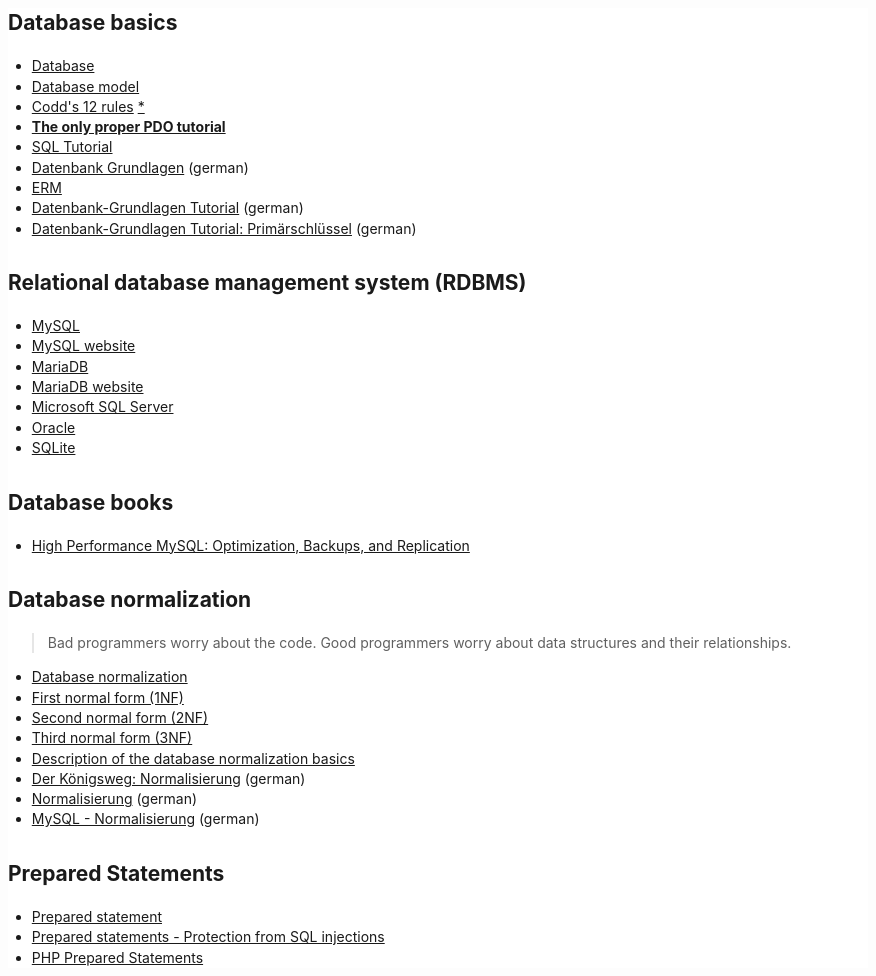 ## Database basics

* [Database](https://en.wikipedia.org/wiki/Database)
* [Database model](https://en.wikipedia.org/wiki/Database_model)
* [Codd's 12 rules](https://en.wikipedia.org/wiki/Codd%27s_12_rules) [*](https://computing.derby.ac.uk/c/codds-twelve-rules/)
* **[The only proper PDO tutorial](https://phpdelusions.net/pdo)**
* [SQL Tutorial](https://www.w3schools.com/sql/default.asp)
* [Datenbank Grundlagen](https://www.datenbank-grundlagen.de/) (german)
* [ERM](https://en.wikipedia.org/wiki/Entity%E2%80%93relationship_model)
* [Datenbank-Grundlagen Tutorial](https://www.youtube.com/watch?v=dLXZYr-o4T4) (german)
* [Datenbank-Grundlagen Tutorial: Primärschlüssel](https://www.youtube.com/watch?v=Mpkg0RnkMkw) (german)

## Relational database management system (RDBMS)

* [MySQL](https://en.wikipedia.org/wiki/MySQL)
* [MySQL website](https://dev.mysql.com/downloads/mysql/)
* [MariaDB](https://en.wikipedia.org/wiki/MariaDB)
* [MariaDB website](https://mariadb.org/)
* [Microsoft SQL Server](https://en.wikipedia.org/wiki/Microsoft_SQL_Server)
* [Oracle](https://en.wikipedia.org/wiki/Oracle_Database)
* [SQLite](https://en.wikipedia.org/wiki/SQLite)

## Database books

* [High Performance MySQL: Optimization, Backups, and Replication](https://www.amazon.com/High-Performance-MySQL-Optimization-Replication/dp/1449314287/?tag=28031982-21)

## Database normalization

> Bad programmers worry about the code. Good programmers worry about data structures and their relationships.

* [Database normalization](https://en.wikipedia.org/wiki/Database_normalization)
* [First normal form (1NF)](https://en.wikipedia.org/wiki/First_normal_form)
* [Second normal form (2NF)](https://en.wikipedia.org/wiki/Second_normal_form)
* [Third normal form (3NF)](https://en.wikipedia.org/wiki/Third_normal_form)
* [Description of the database normalization basics](https://docs.microsoft.com/en-us/office/troubleshoot/access/database-normalization-description)
* [Der Königsweg: Normalisierung](https://www.hdm-stuttgart.de/~riekert/lehre/db-kelz/chap4.htm) (german)
* [Normalisierung](http://www.datenbanken-verstehen.de/datenbanken/datenmodellierung/normalisierung/) (german)
* [MySQL - Normalisierung](https://www.peterkropff.de/site/mysql/normalisierung.htm) (german)
 
## Prepared Statements

* [Prepared statement](https://en.wikipedia.org/wiki/Prepared_statement)
* [Prepared statements - Protection from SQL injections](https://phpdelusions.net/pdo#prepared)
* [PHP Prepared Statements](https://www.w3schools.com/php/php_mysql_prepared_statements.asp)
 
